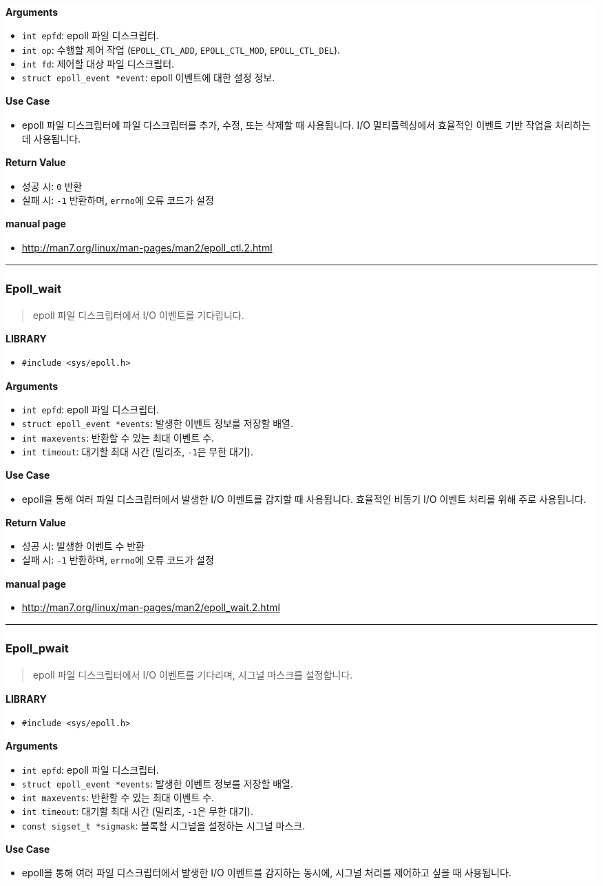 **Arguments**
- `int epfd`: epoll 파일 디스크립터.
- `int op`: 수행할 제어 작업 (`EPOLL_CTL_ADD`, `EPOLL_CTL_MOD`, `EPOLL_CTL_DEL`).
- `int fd`: 제어할 대상 파일 디스크립터.
- `struct epoll_event *event`: epoll 이벤트에 대한 설정 정보.

**Use Case**
- epoll 파일 디스크립터에 파일 디스크립터를 추가, 수정, 또는 삭제할 때 사용됩니다. I/O 멀티플렉싱에서 효율적인 이벤트 기반 작업을 처리하는 데 사용됩니다.

**Return Value**
- 성공 시: `0` 반환
- 실패 시: `-1` 반환하며, `errno`에 오류 코드가 설정

**manual page**
- http://man7.org/linux/man-pages/man2/epoll_ctl.2.html

---

### Epoll_wait
> epoll 파일 디스크립터에서 I/O 이벤트를 기다립니다.

**LIBRARY**
- `#include <sys/epoll.h>`

**Arguments**
- `int epfd`: epoll 파일 디스크립터.
- `struct epoll_event *events`: 발생한 이벤트 정보를 저장할 배열.
- `int maxevents`: 반환할 수 있는 최대 이벤트 수.
- `int timeout`: 대기할 최대 시간 (밀리초, `-1`은 무한 대기).

**Use Case**
- epoll을 통해 여러 파일 디스크립터에서 발생한 I/O 이벤트를 감지할 때 사용됩니다. 효율적인 비동기 I/O 이벤트 처리를 위해 주로 사용됩니다.

**Return Value**
- 성공 시: 발생한 이벤트 수 반환
- 실패 시: `-1` 반환하며, `errno`에 오류 코드가 설정

**manual page**
- http://man7.org/linux/man-pages/man2/epoll_wait.2.html

---

### Epoll_pwait
> epoll 파일 디스크립터에서 I/O 이벤트를 기다리며, 시그널 마스크를 설정합니다.

**LIBRARY**
- `#include <sys/epoll.h>`

**Arguments**
- `int epfd`: epoll 파일 디스크립터.
- `struct epoll_event *events`: 발생한 이벤트 정보를 저장할 배열.
- `int maxevents`: 반환할 수 있는 최대 이벤트 수.
- `int timeout`: 대기할 최대 시간 (밀리초, `-1`은 무한 대기).
- `const sigset_t *sigmask`: 블록할 시그널을 설정하는 시그널 마스크.

**Use Case**
- epoll을 통해 여러 파일 디스크립터에서 발생한 I/O 이벤트를 감지하는 동시에, 시그널 처리를 제어하고 싶을 때 사용됩니다.
